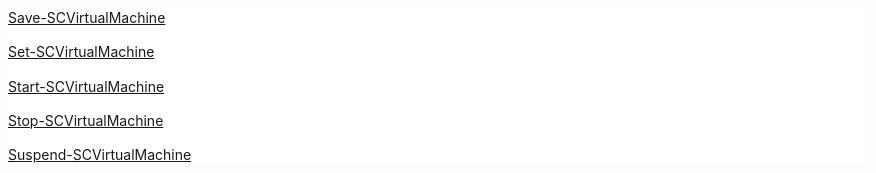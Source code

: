 [Save-SCVirtualMachine](xref:SystemCenter2016/VirtualMachineManager/vlatest/Save-SCVirtualMachine.md)

[Set-SCVirtualMachine](xref:SystemCenter2016/VirtualMachineManager/vlatest/Set-SCVirtualMachine.md)

[Start-SCVirtualMachine](xref:SystemCenter2016/VirtualMachineManager/vlatest/Start-SCVirtualMachine.md)

[Stop-SCVirtualMachine](xref:SystemCenter2016/VirtualMachineManager/vlatest/Stop-SCVirtualMachine.md)

[Suspend-SCVirtualMachine](xref:SystemCenter2016/VirtualMachineManager/vlatest/Suspend-SCVirtualMachine.md)

